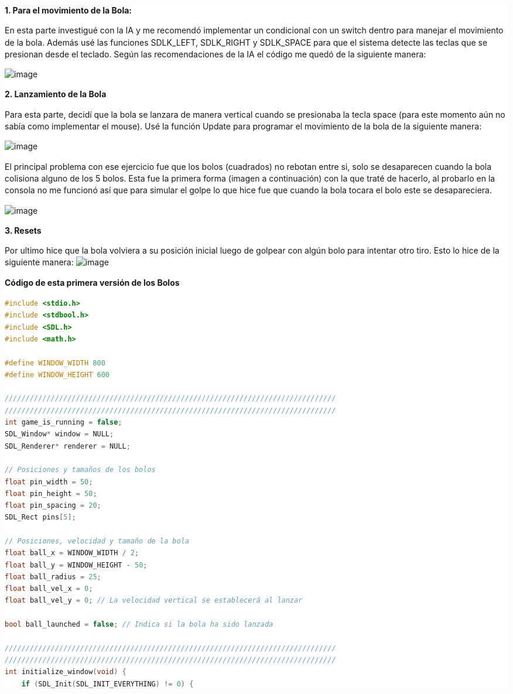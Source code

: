 **1. Para el movimiento de la Bola:**

En esta parte investigué con la IA y me recomendó implementar un condicional con un switch dentro para manejar el movimiento de la bola. Además usé las funciones SDLK_LEFT, SDLK_RIGHT y SDLK_SPACE para que el sistema detecte las teclas que se presionan desde el teclado. Según las recomendaciones de la IA el código me quedó de la siguiente manera: 

![image](https://github.com/user-attachments/assets/0cbb64cc-47ba-41c8-98ce-efd829f49da6)

**2. Lanzamiento de la Bola**

Para esta parte, decidí que la bola se lanzara de manera vertical cuando se presionaba la tecla space (para este momento aún no sabía como implementar el mouse). 
Usé la función Update para programar el movimiento  de la bola de la siguiente manera: 

![image](https://github.com/user-attachments/assets/1d03f094-7214-4461-aa08-2ba577497fe8)

El principal problema con ese ejercicio fue que los bolos (cuadrados) no rebotan entre si, solo se desaparecen cuando la bola colisiona alguno de los 5 bolos. Esta fue la primera forma (imagen a continuación) con la que traté de hacerlo, al probarlo en la consola no me funcionó así que para simular el golpe lo que hice fue que cuando la bola tocara el bolo este se desapareciera.
    
![image](https://github.com/user-attachments/assets/2bf61274-dbc1-4cf0-bf21-fdd485f884e2)

**3. Resets**

Por ultimo hice que la bola volviera a su posición inicial luego de golpear con algún bolo para intentar otro tiro. Esto lo hice de la siguiente manera: 
![image](https://github.com/user-attachments/assets/413fd193-152a-4949-bc91-221f20c788c0)

**Código de esta primera versión de los Bolos**

```c
#include <stdio.h>
#include <stdbool.h>
#include <SDL.h>
#include <math.h>

#define WINDOW_WIDTH 800
#define WINDOW_HEIGHT 600

///////////////////////////////////////////////////////////////////////////////
///////////////////////////////////////////////////////////////////////////////
int game_is_running = false;
SDL_Window* window = NULL;
SDL_Renderer* renderer = NULL;

// Posiciones y tamaños de los bolos
float pin_width = 50;
float pin_height = 50;
float pin_spacing = 20;
SDL_Rect pins[5];

// Posiciones, velocidad y tamaño de la bola
float ball_x = WINDOW_WIDTH / 2;
float ball_y = WINDOW_HEIGHT - 50;
float ball_radius = 25;
float ball_vel_x = 0;
float ball_vel_y = 0; // La velocidad vertical se establecerá al lanzar

bool ball_launched = false; // Indica si la bola ha sido lanzada

///////////////////////////////////////////////////////////////////////////////
///////////////////////////////////////////////////////////////////////////////
int initialize_window(void) {
    if (SDL_Init(SDL_INIT_EVERYTHING) != 0) {
```